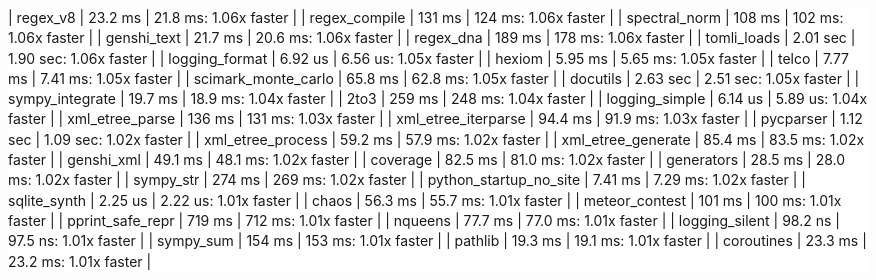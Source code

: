 | regex_v8                   | 23.2 ms                                                                | 21.8 ms: 1.06x faster                                                  |
| regex_compile              | 131 ms                                                                 | 124 ms: 1.06x faster                                                   |
| spectral_norm              | 108 ms                                                                 | 102 ms: 1.06x faster                                                   |
| genshi_text                | 21.7 ms                                                                | 20.6 ms: 1.06x faster                                                  |
| regex_dna                  | 189 ms                                                                 | 178 ms: 1.06x faster                                                   |
| tomli_loads                | 2.01 sec                                                               | 1.90 sec: 1.06x faster                                                 |
| logging_format             | 6.92 us                                                                | 6.56 us: 1.05x faster                                                  |
| hexiom                     | 5.95 ms                                                                | 5.65 ms: 1.05x faster                                                  |
| telco                      | 7.77 ms                                                                | 7.41 ms: 1.05x faster                                                  |
| scimark_monte_carlo        | 65.8 ms                                                                | 62.8 ms: 1.05x faster                                                  |
| docutils                   | 2.63 sec                                                               | 2.51 sec: 1.05x faster                                                 |
| sympy_integrate            | 19.7 ms                                                                | 18.9 ms: 1.04x faster                                                  |
| 2to3                       | 259 ms                                                                 | 248 ms: 1.04x faster                                                   |
| logging_simple             | 6.14 us                                                                | 5.89 us: 1.04x faster                                                  |
| xml_etree_parse            | 136 ms                                                                 | 131 ms: 1.03x faster                                                   |
| xml_etree_iterparse        | 94.4 ms                                                                | 91.9 ms: 1.03x faster                                                  |
| pycparser                  | 1.12 sec                                                               | 1.09 sec: 1.02x faster                                                 |
| xml_etree_process          | 59.2 ms                                                                | 57.9 ms: 1.02x faster                                                  |
| xml_etree_generate         | 85.4 ms                                                                | 83.5 ms: 1.02x faster                                                  |
| genshi_xml                 | 49.1 ms                                                                | 48.1 ms: 1.02x faster                                                  |
| coverage                   | 82.5 ms                                                                | 81.0 ms: 1.02x faster                                                  |
| generators                 | 28.5 ms                                                                | 28.0 ms: 1.02x faster                                                  |
| sympy_str                  | 274 ms                                                                 | 269 ms: 1.02x faster                                                   |
| python_startup_no_site     | 7.41 ms                                                                | 7.29 ms: 1.02x faster                                                  |
| sqlite_synth               | 2.25 us                                                                | 2.22 us: 1.01x faster                                                  |
| chaos                      | 56.3 ms                                                                | 55.7 ms: 1.01x faster                                                  |
| meteor_contest             | 101 ms                                                                 | 100 ms: 1.01x faster                                                   |
| pprint_safe_repr           | 719 ms                                                                 | 712 ms: 1.01x faster                                                   |
| nqueens                    | 77.7 ms                                                                | 77.0 ms: 1.01x faster                                                  |
| logging_silent             | 98.2 ns                                                                | 97.5 ns: 1.01x faster                                                  |
| sympy_sum                  | 154 ms                                                                 | 153 ms: 1.01x faster                                                   |
| pathlib                    | 19.3 ms                                                                | 19.1 ms: 1.01x faster                                                  |
| coroutines                 | 23.3 ms                                                                | 23.2 ms: 1.01x faster                                                  |